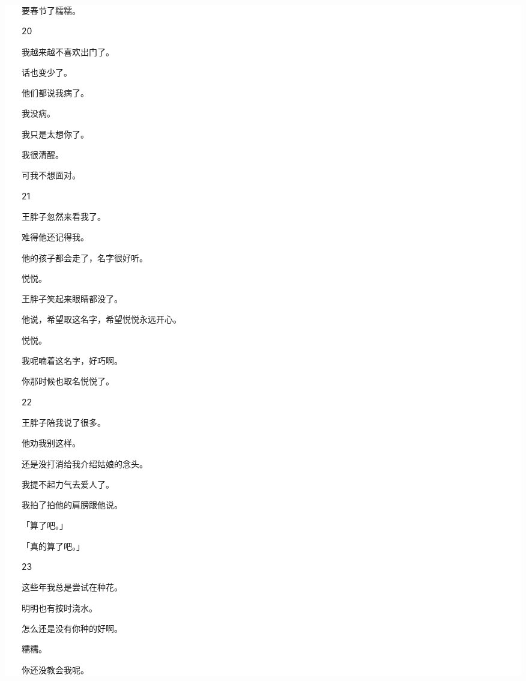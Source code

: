 &emsp;&emsp;要春节了糯糯。  
  
&emsp;&emsp;20  
  
&emsp;&emsp;我越来越不喜欢出门了。  
  
&emsp;&emsp;话也变少了。  
  
&emsp;&emsp;他们都说我病了。  
  
&emsp;&emsp;我没病。  
  
&emsp;&emsp;我只是太想你了。  
  
&emsp;&emsp;我很清醒。  
  
&emsp;&emsp;可我不想面对。  
  
&emsp;&emsp;21  
  
&emsp;&emsp;王胖子忽然来看我了。  
  
&emsp;&emsp;难得他还记得我。  
  
&emsp;&emsp;他的孩子都会走了，名字很好听。  
  
&emsp;&emsp;悦悦。  
  
&emsp;&emsp;王胖子笑起来眼睛都没了。  
  
&emsp;&emsp;他说，希望取这名字，希望悦悦永远开心。  
  
&emsp;&emsp;悦悦。  
  
&emsp;&emsp;我呢喃着这名字，好巧啊。  
  
&emsp;&emsp;你那时候也取名悦悦了。  
  
&emsp;&emsp;22  
  
&emsp;&emsp;王胖子陪我说了很多。  
  
&emsp;&emsp;他劝我别这样。  
  
&emsp;&emsp;还是没打消给我介绍姑娘的念头。  
  
&emsp;&emsp;我提不起力气去爱人了。  
  
&emsp;&emsp;我拍了拍他的肩膀跟他说。  
  
&emsp;&emsp;「算了吧。」  
  
&emsp;&emsp;「真的算了吧。」  
  
&emsp;&emsp;23  
  
&emsp;&emsp;这些年我总是尝试在种花。  
  
&emsp;&emsp;明明也有按时浇水。  
  
&emsp;&emsp;怎么还是没有你种的好啊。  
  
&emsp;&emsp;糯糯。  
  
&emsp;&emsp;你还没教会我呢。  
  
